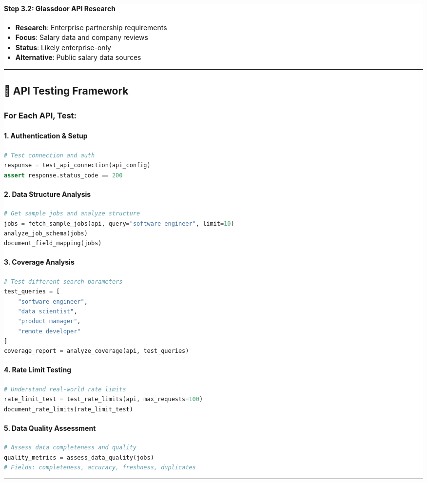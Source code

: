 #### **Step 3.2: Glassdoor API Research**
- **Research**: Enterprise partnership requirements
- **Focus**: Salary data and company reviews
- **Status**: Likely enterprise-only
- **Alternative**: Public salary data sources

---

## 🔬 **API Testing Framework**

### **For Each API, Test:**

#### **1. Authentication & Setup**
```python
# Test connection and auth
response = test_api_connection(api_config)
assert response.status_code == 200
```

#### **2. Data Structure Analysis**
```python
# Get sample jobs and analyze structure
jobs = fetch_sample_jobs(api, query="software engineer", limit=10)
analyze_job_schema(jobs)
document_field_mapping(jobs)
```

#### **3. Coverage Analysis**
```python
# Test different search parameters
test_queries = [
    "software engineer",
    "data scientist", 
    "product manager",
    "remote developer"
]
coverage_report = analyze_coverage(api, test_queries)
```

#### **4. Rate Limit Testing**
```python
# Understand real-world rate limits
rate_limit_test = test_rate_limits(api, max_requests=100)
document_rate_limits(rate_limit_test)
```

#### **5. Data Quality Assessment**
```python
# Assess data completeness and quality
quality_metrics = assess_data_quality(jobs)
# Fields: completeness, accuracy, freshness, duplicates
```

---